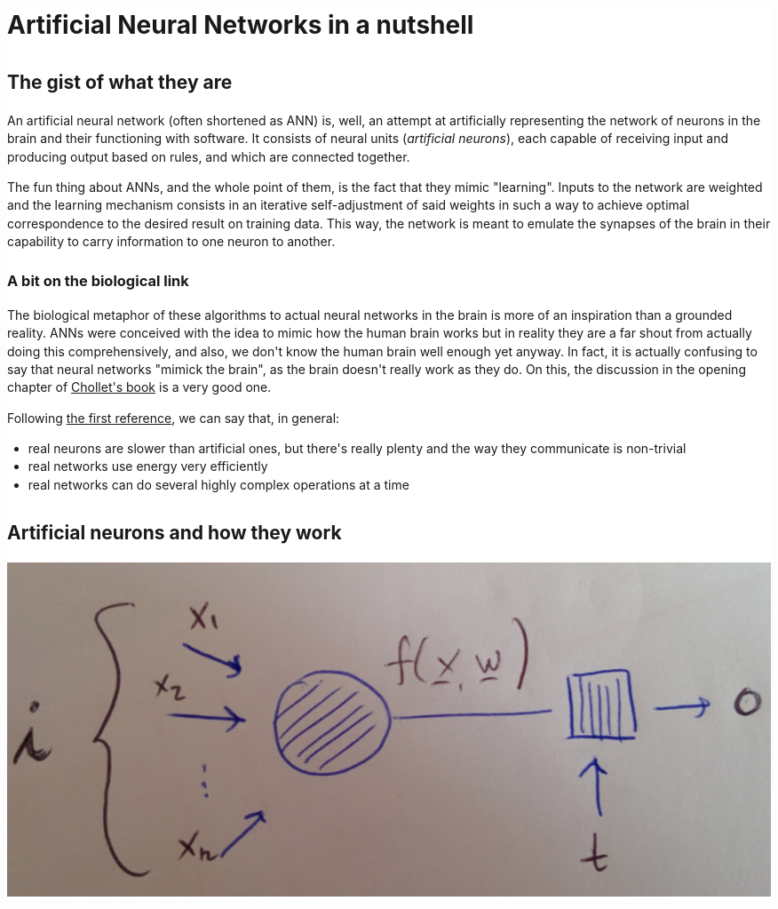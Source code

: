 # Artificial Neural Networks in a nutshell

## The gist of what they are

An artificial neural network \(often shortened as ANN\) is, well, an attempt at artificially representing the network of neurons in the brain and their functioning with software. It consists of neural units \(_artificial neurons_\), each capable of receiving input and producing output based on rules, and which are connected together.

The fun thing about ANNs, and the whole point of them, is the fact that they mimic "learning". Inputs to the network are weighted and the learning mechanism consists in an iterative self-adjustment of said weights in such a way to achieve optimal correspondence to the desired result on training data. This way, the network is meant to emulate the synapses of the brain in their capability to carry information to one neuron to another.

### A bit on the biological link

The biological metaphor of these algorithms to actual neural networks in the brain is more of an inspiration than a grounded reality. ANNs were conceived with the idea to mimic how the human brain works but in reality they are a far shout from actually doing this comprehensively, and also, we don't know the human brain well enough yet anyway. In fact, it is actually confusing to say that neural networks "mimick the brain", as the brain doesn't really work as they do. On this, the discussion in the opening chapter of [Chollet's book](artificial-neural-networks-in-a-nutshell.md#references) is a very good one.

Following [the first reference](artificial-neural-networks-in-a-nutshell.md#references), we can say that, in general:

* real neurons are slower than artificial ones, but there's really plenty and the way they communicate is non-trivial
* real networks use energy very efficiently
* real networks can do several highly complex operations at a time

## Artificial neurons and how they work

![](../../.gitbook/assets/ann.jpg) 
